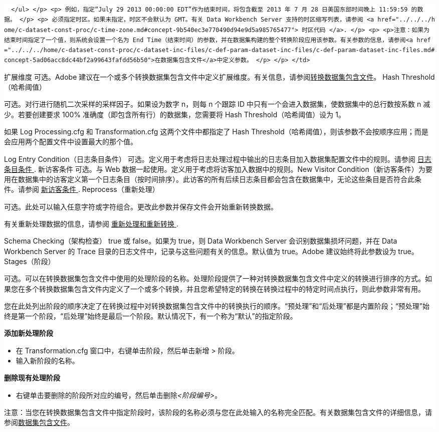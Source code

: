       </ul> </p> <p> 例如，指定“July 29 2013 00:00:00 EDT”作为结束时间，将包含截至 2013 年 7 月 28 日美国东部时间晚上 11:59:59 的数据。 </p> <p> 必须指定时区。如果未指定，时区不会默认为 GMT。有关 Data Workbench Server 支持的时区缩写列表，请参阅 <a href="../../../home/c-dataset-const-proc/c-time-zone.md#concept-9b540ec3e770490d94e9d5a985765477"> 时区代码 </a>. </p> <p> <p>注意：如果为结束时间指定了一个值，则系统会设置一个名为 End Time（结束时间）的参数，并在数据集构建的整个转换阶段应用该参数。有关参数的信息，请参阅<a href="../../../home/c-dataset-const-proc/c-dataset-inc-files/c-def-param-dataset-inc-files/c-def-param-dataset-inc-files.md#concept-5ad06acc8dc44bf2a99643fafdd56b50">在数据集包含文件</a>中定义参数。 </p> </p> </td> 
   </tr> 
   <tr> 
      <td colname="col1"> 扩展维度 </td> 
      <td colname="col2"> 可选。Adobe 建议在一个或多个<span class="wintitle">转换数据集包含</span>文件中定义扩展维度。有关信息，请参阅<a href="../../../home/c-dataset-const-proc/c-dataset-inc-files/c-types-dataset-inc-files/c-trans-dataset-inc-files.md#concept-c64aa78ed9ce40b8a0f4932c82ff5ace">转换数据集包含文件</a>。 </td> 
   </tr> 
   <tr> 
      <td colname="col1"> Hash Threshold（哈希阈值） </td> 
      <td colname="col2"> <p>可选。对行进行随机二次采样的采样因子。如果设为数字 n，则每 n 个跟踪 ID 中只有一个会进入数据集，使数据集中的总行数按系数 n 减少。若要创建要求 100% 准确度（即包含所有行）的数据集，您需要将 Hash Threshold（哈希阈值）设为 1。 </p> <p> 如果 <span class="filepath">Log Processing.cfg</span> 和 <span class="filepath">Transformation.cfg</span> 这两个文件中都指定了 Hash Threshold（哈希阈值），则该参数不会按顺序应用；而是会应用两个配置文件中设置最大的那个值。 </p> </td> 
   </tr> 
   <tr> 
      <td colname="col1"> Log Entry Condition（日志条目条件） </td> 
      <td colname="col2"> 可选。定义用于考虑将日志处理过程中输出的日志条目加入数据集配置文件中的规则。请参阅 <a href="../../../home/c-dataset-const-proc/c-log-proc-config-file/c-info-log-proc-param.md#concept-ecaff95cee4e40bc90f81e099c5fc934"> 日志条目条件 </a>. </td> 
   </tr> 
   <tr> 
      <td colname="col1"> 新访客条件 </td> 
      <td colname="col2"> 可选。与 Web 数据一起使用。定义用于考虑将访客加入数据中的规则。<span class="wintitle">New Visitor Condition</span>（新访客条件）为要用在数据集中的访客定义第一个日志条目（按时间排序）。此访客的所有后续日志条目都会包含在数据集中，无论这些条目是否符合此条件。请参阅 <a href="../../../home/c-dataset-const-proc/c-trans-config-file/c-spec-trans-param/c-new-vstr-con.md#concept-1d0d8e26718447ad9d235e00b33a36f3"> 新访客条件 </a>. </td> 
   </tr> 
   <tr> 
      <td colname="col1"> Reprocess（重新处理） </td> 
      <td colname="col2"> <p>可选。此处可以输入任意字符或字符组合。更改此参数并保存文件会开始重新转换数据。 </p> <p> 有关重新处理数据的信息，请参阅 <a href="../../../home/c-dataset-const-proc/c-reproc-retrans/c-unst-reproc-retrans.md"> 重新处理和重新转换 </a>. </p> </td> 
   </tr> 
   <tr> 
      <td colname="col1"> Schema Checking（架构检查） </td> 
      <td colname="col2"> true 或 false。如果为 true，则 Data Workbench Server 会识别数据集损坏问题，并在 Data Workbench Server 的 Trace 目录的日志文件中，记录与这些问题有关的信息。默认值为 true。Adobe 建议始终将此参数设为 true。 </td> 
   </tr> 
   <tr> 
      <td colname="col1"> Stages（阶段） </td> 
      <td colname="col2"> <p>可选。可以在<span class="wintitle">转换数据集包含</span>文件中使用的处理阶段的名称。处理阶段提供了一种对<span class="wintitle">转换数据集包含</span>文件中定义的转换进行排序的方式。如果您在多个<span class="wintitle">转换数据集包含</span>文件内定义了一个或多个转换，并且您希望特定的转换在转换过程中的特定时间点执行，则此参数非常有用。 </p> <p> 您在此处列出阶段的顺序决定了在转换过程中对<span class="wintitle">转换数据集包含</span>文件中的转换执行的顺序。“<span class="wintitle">预处理</span>”和“<span class="wintitle">后处理</span>”都是内置阶段；“<span class="wintitle">预处理</span>”始终是第一个阶段，“<span class="wintitle">后处理</span>”始终是最后一个阶段。默认情况下，有一个称为“<span class="wintitle">默认</span>”的指定阶段。 </p> <p> <b>添加新处理阶段</b> </p> <p> 
      <ul id="ul_6AF2EF72CEE34FA88575C46FA333BDA1"> 
       <li id="li_80627E7A89CE4E57A4228C4F5496533F"> 在 <span class="filepath">Transformation.cfg</span> 窗口中，右键单击<span class="uicontrol">阶段</span>，然后单击<span class="uicontrol">新增</span> &gt; <span class="uicontrol">阶段</span>。 </li> 
       <li id="li_321BEDB1E95F4AA4B282EED32A4CA196"> 输入新阶段的名称。 </li> 
      </ul> </p> <p> <b>删除现有处理阶段</b> </p> <p> 
      <ul id="ul_2EFA5A40982A48919E9946BF1955110A"> 
       <li id="li_3B3829DA34FD4774B3F9F94074099794"> 右键单击要删除的阶段所对应的编号，然后单击<span class="uicontrol">删除</span><i>&lt;<span class="uicontrol">阶段编号</span>&gt;</i>。 </li> 
      </ul> </p> <p> <p>注意：当您在<span class="wintitle">转换数据集包含</span>文件中指定阶段时，该阶段的名称必须与您在此处输入的名称完全匹配。有关数据集包含文件的详细信息，请参阅<a href="../../../home/c-dataset-const-proc/c-dataset-inc-files/c-abt-dataset-inc-files.md">数据集包含文件</a>。 </p> </p> </td> 